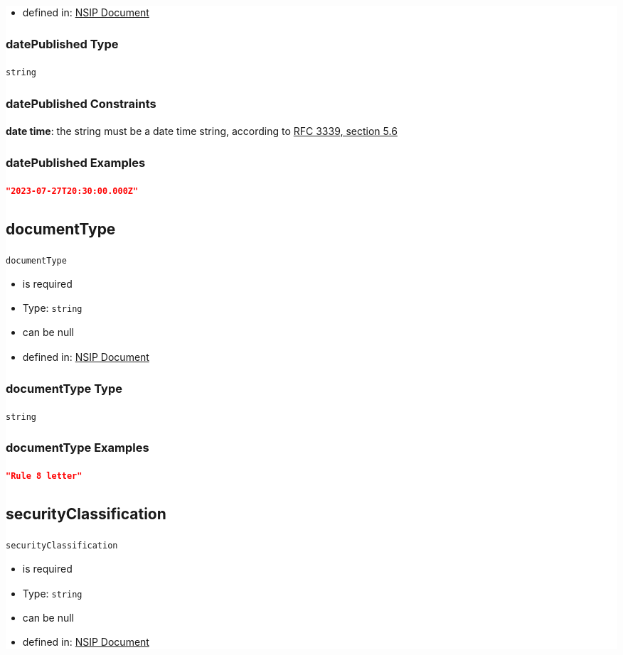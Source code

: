 *   defined in: [NSIP Document](nsip-document-properties-datepublished.md "nsip-document.schema.json#/properties/datePublished")

### datePublished Type

`string`

### datePublished Constraints

**date time**: the string must be a date time string, according to [RFC 3339, section 5.6](https://tools.ietf.org/html/rfc3339 "check the specification")

### datePublished Examples

```json
"2023-07-27T20:30:00.000Z"
```

## documentType



`documentType`

*   is required

*   Type: `string`

*   can be null

*   defined in: [NSIP Document](nsip-document-properties-documenttype.md "nsip-document.schema.json#/properties/documentType")

### documentType Type

`string`

### documentType Examples

```json
"Rule 8 letter"
```

## securityClassification



`securityClassification`

*   is required

*   Type: `string`

*   can be null

*   defined in: [NSIP Document](nsip-document-properties-securityclassification.md "nsip-document.schema.json#/properties/securityClassification")
